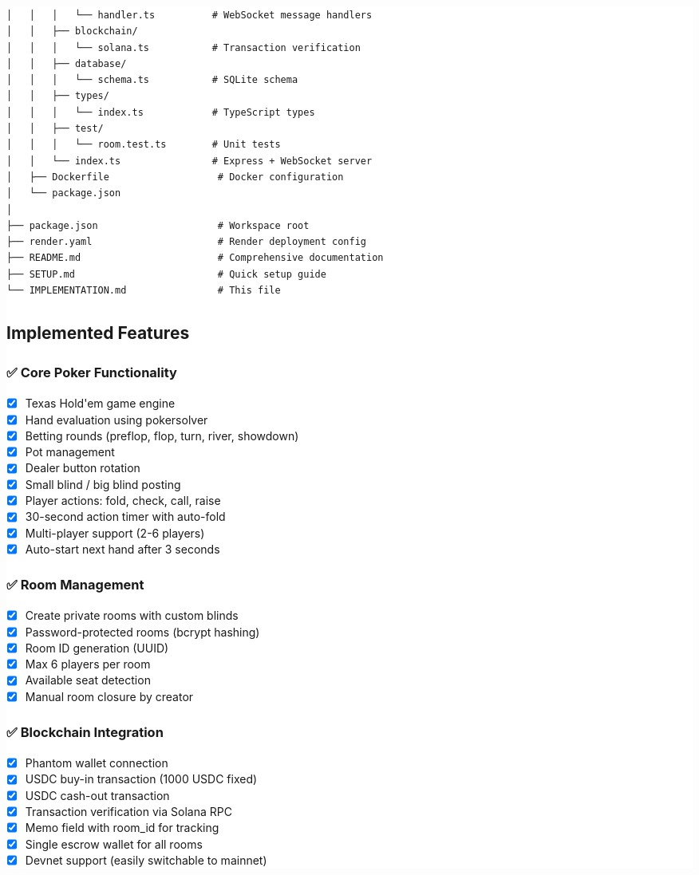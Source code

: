 ```
│   │   │   └── handler.ts          # WebSocket message handlers
│   │   ├── blockchain/
│   │   │   └── solana.ts           # Transaction verification
│   │   ├── database/
│   │   │   └── schema.ts           # SQLite schema
│   │   ├── types/
│   │   │   └── index.ts            # TypeScript types
│   │   ├── test/
│   │   │   └── room.test.ts        # Unit tests
│   │   └── index.ts                # Express + WebSocket server
│   ├── Dockerfile                   # Docker configuration
│   └── package.json
│
├── package.json                     # Workspace root
├── render.yaml                      # Render deployment config
├── README.md                        # Comprehensive documentation
├── SETUP.md                         # Quick setup guide
└── IMPLEMENTATION.md                # This file
```

## Implemented Features

### ✅ Core Poker Functionality
- [x] Texas Hold'em game engine
- [x] Hand evaluation using pokersolver
- [x] Betting rounds (preflop, flop, turn, river, showdown)
- [x] Pot management
- [x] Dealer button rotation
- [x] Small blind / big blind posting
- [x] Player actions: fold, check, call, raise
- [x] 30-second action timer with auto-fold
- [x] Multi-player support (2-6 players)
- [x] Auto-start next hand after 3 seconds

### ✅ Room Management
- [x] Create private rooms with custom blinds
- [x] Password-protected rooms (bcrypt hashing)
- [x] Room ID generation (UUID)
- [x] Max 6 players per room
- [x] Available seat detection
- [x] Manual room closure by creator

### ✅ Blockchain Integration
- [x] Phantom wallet connection
- [x] USDC buy-in transaction (1000 USDC fixed)
- [x] USDC cash-out transaction
- [x] Transaction verification via Solana RPC
- [x] Memo field with room_id for tracking
- [x] Single escrow wallet for all rooms
- [x] Devnet support (easily switchable to mainnet)
